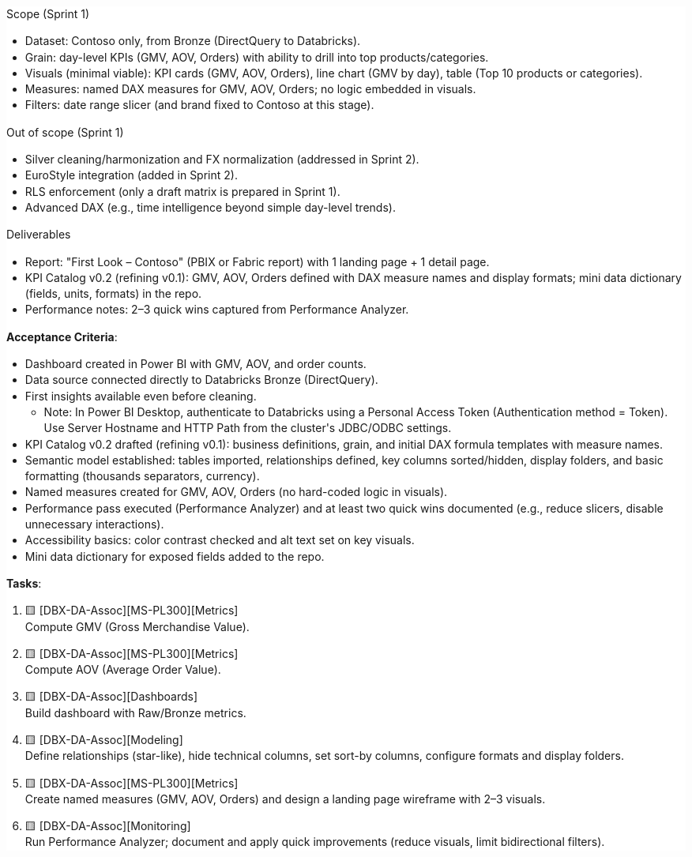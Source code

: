 Scope (Sprint 1)
- Dataset: Contoso only, from Bronze (DirectQuery to Databricks).
- Grain: day-level KPIs (GMV, AOV, Orders) with ability to drill into top products/categories.
- Visuals (minimal viable): KPI cards (GMV, AOV, Orders), line chart (GMV by day), table (Top 10 products or categories).
- Measures: named DAX measures for GMV, AOV, Orders; no logic embedded in visuals.
- Filters: date range slicer (and brand fixed to Contoso at this stage).

Out of scope (Sprint 1)
- Silver cleaning/harmonization and FX normalization (addressed in Sprint 2).
- EuroStyle integration (added in Sprint 2).
- RLS enforcement (only a draft matrix is prepared in Sprint 1).
- Advanced DAX (e.g., time intelligence beyond simple day-level trends).

Deliverables
- Report: "First Look – Contoso" (PBIX or Fabric report) with 1 landing page + 1 detail page.
- KPI Catalog v0.2 (refining v0.1): GMV, AOV, Orders defined with DAX measure names and display formats; mini data dictionary (fields, units, formats) in the repo.
- Performance notes: 2–3 quick wins captured from Performance Analyzer.

**Acceptance Criteria**:  
- Dashboard created in Power BI with GMV, AOV, and order counts.  
- Data source connected directly to Databricks Bronze (DirectQuery).  
- First insights available even before cleaning.  
   - Note: In Power BI Desktop, authenticate to Databricks using a Personal Access Token (Authentication method = Token). Use Server Hostname and HTTP Path from the cluster's JDBC/ODBC settings.
 - KPI Catalog v0.2 drafted (refining v0.1): business definitions, grain, and initial DAX formula templates with measure names.  
 - Semantic model established: tables imported, relationships defined, key columns sorted/hidden, display folders, and basic formatting (thousands separators, currency).  
 - Named measures created for GMV, AOV, Orders (no hard-coded logic in visuals).  
 - Performance pass executed (Performance Analyzer) and at least two quick wins documented (e.g., reduce slicers, disable unnecessary interactions).  
 - Accessibility basics: color contrast checked and alt text set on key visuals.  
 - Mini data dictionary for exposed fields added to the repo.

**Tasks**:  
1) 🟨 [DBX-DA-Assoc][MS-PL300][Metrics]  
Compute GMV (Gross Merchandise Value).  

2) 🟨 [DBX-DA-Assoc][MS-PL300][Metrics]  
Compute AOV (Average Order Value).  

3) 🟨 [DBX-DA-Assoc][Dashboards]  
Build dashboard with Raw/Bronze metrics.  

4) 🟨 [DBX-DA-Assoc][Modeling]  
Define relationships (star-like), hide technical columns, set sort-by columns, configure formats and display folders.  

5) 🟨 [DBX-DA-Assoc][MS-PL300][Metrics]  
Create named measures (GMV, AOV, Orders) and design a landing page wireframe with 2–3 visuals.  

6) 🟨 [DBX-DA-Assoc][Monitoring]  
Run Performance Analyzer; document and apply quick improvements (reduce visuals, limit bidirectional filters).  
